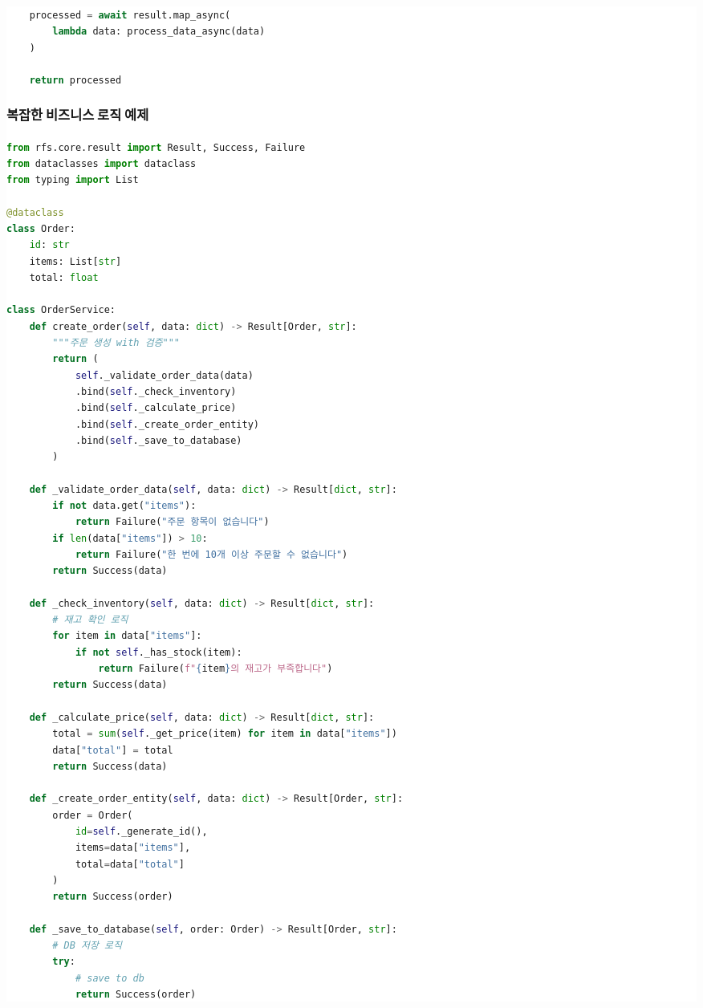 ```python
    processed = await result.map_async(
        lambda data: process_data_async(data)
    )
    
    return processed
```

### 복잡한 비즈니스 로직 예제

```python
from rfs.core.result import Result, Success, Failure
from dataclasses import dataclass
from typing import List

@dataclass
class Order:
    id: str
    items: List[str]
    total: float

class OrderService:
    def create_order(self, data: dict) -> Result[Order, str]:
        """주문 생성 with 검증"""
        return (
            self._validate_order_data(data)
            .bind(self._check_inventory)
            .bind(self._calculate_price)
            .bind(self._create_order_entity)
            .bind(self._save_to_database)
        )
    
    def _validate_order_data(self, data: dict) -> Result[dict, str]:
        if not data.get("items"):
            return Failure("주문 항목이 없습니다")
        if len(data["items"]) > 10:
            return Failure("한 번에 10개 이상 주문할 수 없습니다")
        return Success(data)
    
    def _check_inventory(self, data: dict) -> Result[dict, str]:
        # 재고 확인 로직
        for item in data["items"]:
            if not self._has_stock(item):
                return Failure(f"{item}의 재고가 부족합니다")
        return Success(data)
    
    def _calculate_price(self, data: dict) -> Result[dict, str]:
        total = sum(self._get_price(item) for item in data["items"])
        data["total"] = total
        return Success(data)
    
    def _create_order_entity(self, data: dict) -> Result[Order, str]:
        order = Order(
            id=self._generate_id(),
            items=data["items"],
            total=data["total"]
        )
        return Success(order)
    
    def _save_to_database(self, order: Order) -> Result[Order, str]:
        # DB 저장 로직
        try:
            # save to db
            return Success(order)
```